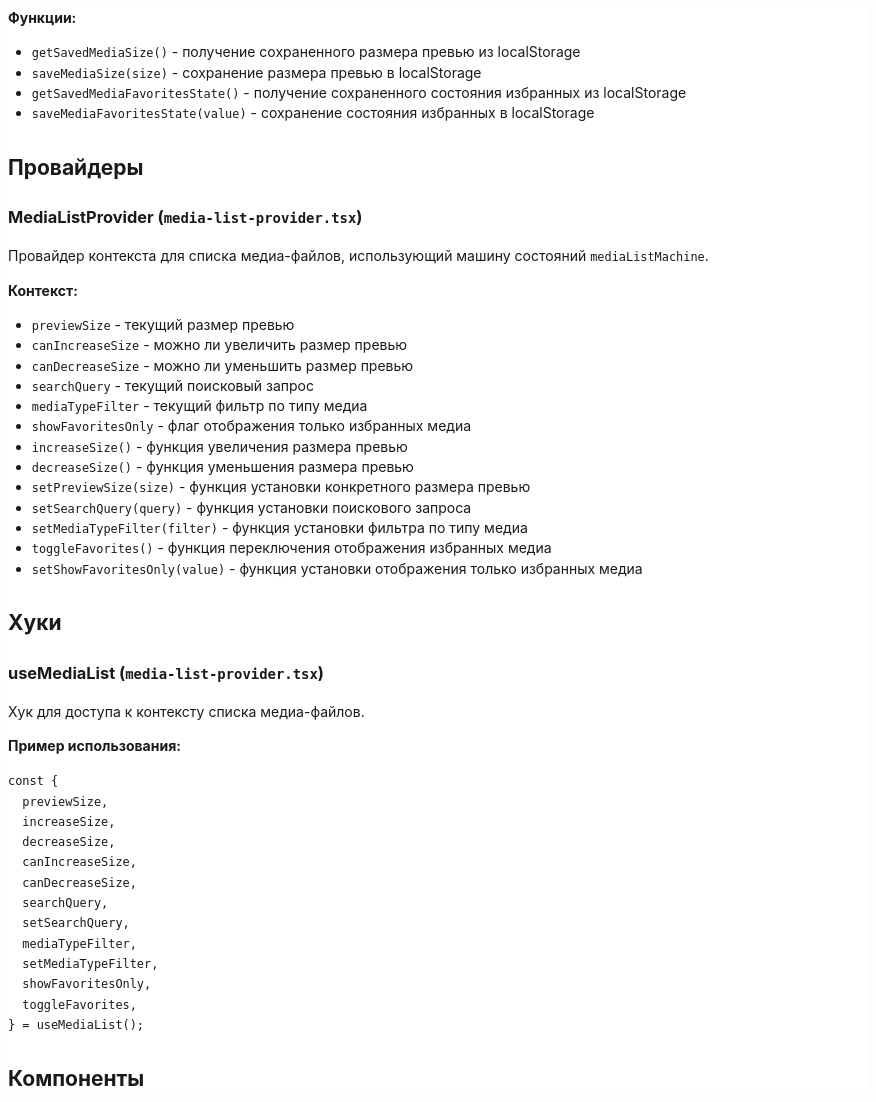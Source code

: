 **Функции:**
- `getSavedMediaSize()` - получение сохраненного размера превью из localStorage
- `saveMediaSize(size)` - сохранение размера превью в localStorage
- `getSavedMediaFavoritesState()` - получение сохраненного состояния избранных из localStorage
- `saveMediaFavoritesState(value)` - сохранение состояния избранных в localStorage

## Провайдеры

### MediaListProvider (`media-list-provider.tsx`)

Провайдер контекста для списка медиа-файлов, использующий машину состояний `mediaListMachine`.

**Контекст:**
- `previewSize` - текущий размер превью
- `canIncreaseSize` - можно ли увеличить размер превью
- `canDecreaseSize` - можно ли уменьшить размер превью
- `searchQuery` - текущий поисковый запрос
- `mediaTypeFilter` - текущий фильтр по типу медиа
- `showFavoritesOnly` - флаг отображения только избранных медиа
- `increaseSize()` - функция увеличения размера превью
- `decreaseSize()` - функция уменьшения размера превью
- `setPreviewSize(size)` - функция установки конкретного размера превью
- `setSearchQuery(query)` - функция установки поискового запроса
- `setMediaTypeFilter(filter)` - функция установки фильтра по типу медиа
- `toggleFavorites()` - функция переключения отображения избранных медиа
- `setShowFavoritesOnly(value)` - функция установки отображения только избранных медиа

## Хуки

### useMediaList (`media-list-provider.tsx`)

Хук для доступа к контексту списка медиа-файлов.

**Пример использования:**
```tsx
const {
  previewSize,
  increaseSize,
  decreaseSize,
  canIncreaseSize,
  canDecreaseSize,
  searchQuery,
  setSearchQuery,
  mediaTypeFilter,
  setMediaTypeFilter,
  showFavoritesOnly,
  toggleFavorites,
} = useMediaList();
```

## Компоненты
